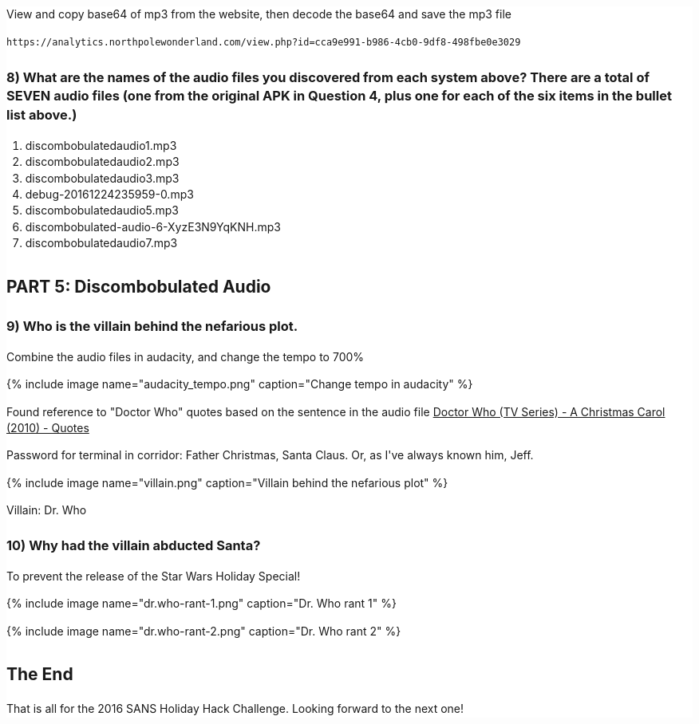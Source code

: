View and copy base64 of mp3 from the website, then decode the base64 and save the mp3 file

```
https://analytics.northpolewonderland.com/view.php?id=cca9e991-b986-4cb0-9df8-498fbe0e3029
```

### 8) What are the names of the audio files you discovered from each system above? There are a total of SEVEN audio files (one from the original APK in Question 4, plus one for each of the six items in the bullet list above.)

1. discombobulatedaudio1.mp3
2. discombobulatedaudio2.mp3
3. discombobulatedaudio3.mp3
4. debug-20161224235959-0.mp3
5. discombobulatedaudio5.mp3
6. discombobulated-audio-6-XyzE3N9YqKNH.mp3
7. discombobulatedaudio7.mp3

## PART 5: Discombobulated Audio

### 9) Who is the villain behind the nefarious plot.
Combine the audio files in audacity, and change the tempo to 700%

{% include image name="audacity_tempo.png" caption="Change tempo in audacity" %}

Found reference to "Doctor Who" quotes based on the sentence in the audio file
[Doctor Who (TV Series) - A Christmas Carol (2010) - Quotes](http://www.imdb.com/title/tt1672218/quotes)

Password for terminal in corridor: Father Christmas, Santa Claus. Or, as I've always known him, Jeff.

{% include image name="villain.png" caption="Villain behind the nefarious plot" %}

Villain: Dr. Who


### 10) Why had the villain abducted Santa?

To prevent the release of the Star Wars Holiday Special!

{% include image name="dr.who-rant-1.png" caption="Dr. Who rant 1" %}

{% include image name="dr.who-rant-2.png" caption="Dr. Who rant 2" %}  

## The End

That is all for the 2016 SANS Holiday Hack Challenge. Looking forward to the next one!
